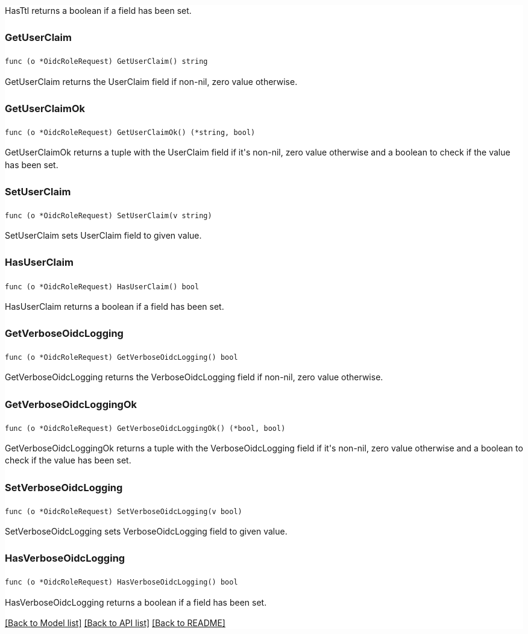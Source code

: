 HasTtl returns a boolean if a field has been set.

### GetUserClaim

`func (o *OidcRoleRequest) GetUserClaim() string`

GetUserClaim returns the UserClaim field if non-nil, zero value otherwise.

### GetUserClaimOk

`func (o *OidcRoleRequest) GetUserClaimOk() (*string, bool)`

GetUserClaimOk returns a tuple with the UserClaim field if it's non-nil, zero value otherwise
and a boolean to check if the value has been set.

### SetUserClaim

`func (o *OidcRoleRequest) SetUserClaim(v string)`

SetUserClaim sets UserClaim field to given value.

### HasUserClaim

`func (o *OidcRoleRequest) HasUserClaim() bool`

HasUserClaim returns a boolean if a field has been set.

### GetVerboseOidcLogging

`func (o *OidcRoleRequest) GetVerboseOidcLogging() bool`

GetVerboseOidcLogging returns the VerboseOidcLogging field if non-nil, zero value otherwise.

### GetVerboseOidcLoggingOk

`func (o *OidcRoleRequest) GetVerboseOidcLoggingOk() (*bool, bool)`

GetVerboseOidcLoggingOk returns a tuple with the VerboseOidcLogging field if it's non-nil, zero value otherwise
and a boolean to check if the value has been set.

### SetVerboseOidcLogging

`func (o *OidcRoleRequest) SetVerboseOidcLogging(v bool)`

SetVerboseOidcLogging sets VerboseOidcLogging field to given value.

### HasVerboseOidcLogging

`func (o *OidcRoleRequest) HasVerboseOidcLogging() bool`

HasVerboseOidcLogging returns a boolean if a field has been set.


[[Back to Model list]](../README.md#documentation-for-models) [[Back to API list]](../README.md#documentation-for-api-endpoints) [[Back to README]](../README.md)


